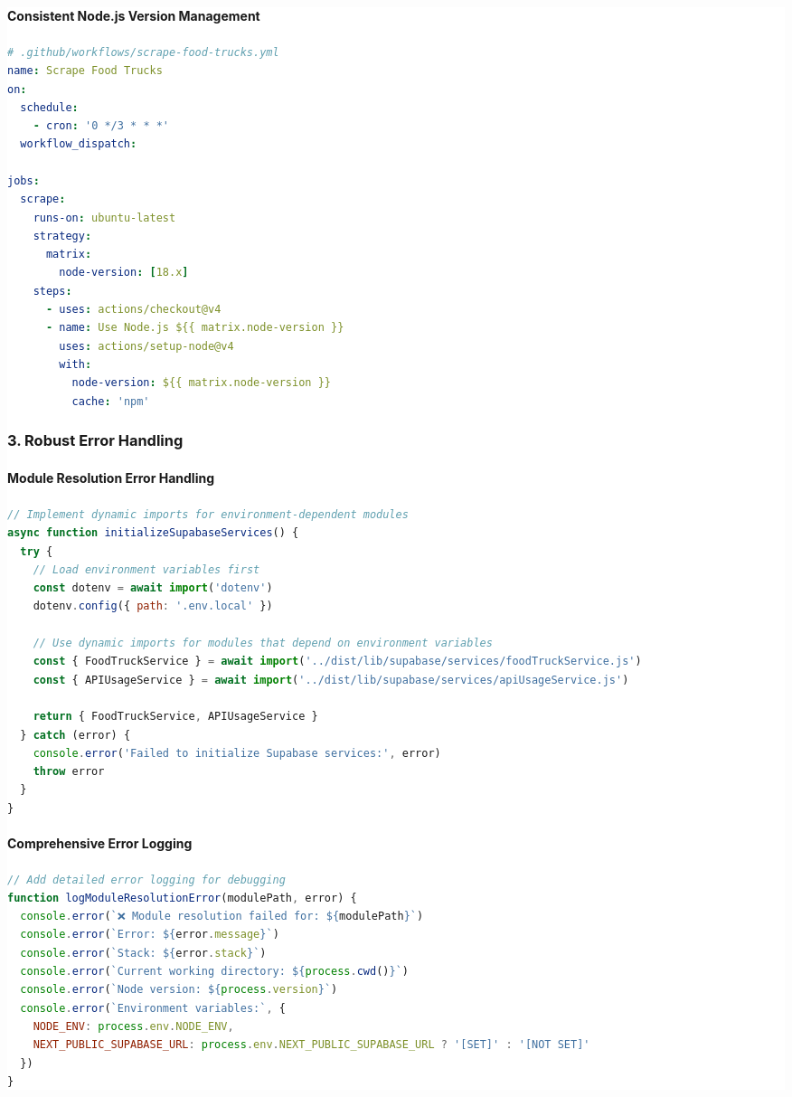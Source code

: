 #### Consistent Node.js Version Management
```yaml
# .github/workflows/scrape-food-trucks.yml
name: Scrape Food Trucks
on:
  schedule:
    - cron: '0 */3 * * *'
  workflow_dispatch:

jobs:
  scrape:
    runs-on: ubuntu-latest
    strategy:
      matrix:
        node-version: [18.x]
    steps:
      - uses: actions/checkout@v4
      - name: Use Node.js ${{ matrix.node-version }}
        uses: actions/setup-node@v4
        with:
          node-version: ${{ matrix.node-version }}
          cache: 'npm'
```

### 3. Robust Error Handling

#### Module Resolution Error Handling
```javascript
// Implement dynamic imports for environment-dependent modules
async function initializeSupabaseServices() {
  try {
    // Load environment variables first
    const dotenv = await import('dotenv')
    dotenv.config({ path: '.env.local' })
    
    // Use dynamic imports for modules that depend on environment variables
    const { FoodTruckService } = await import('../dist/lib/supabase/services/foodTruckService.js')
    const { APIUsageService } = await import('../dist/lib/supabase/services/apiUsageService.js')
    
    return { FoodTruckService, APIUsageService }
  } catch (error) {
    console.error('Failed to initialize Supabase services:', error)
    throw error
  }
}
```

#### Comprehensive Error Logging
```javascript
// Add detailed error logging for debugging
function logModuleResolutionError(modulePath, error) {
  console.error(`❌ Module resolution failed for: ${modulePath}`)
  console.error(`Error: ${error.message}`)
  console.error(`Stack: ${error.stack}`)
  console.error(`Current working directory: ${process.cwd()}`)
  console.error(`Node version: ${process.version}`)
  console.error(`Environment variables:`, {
    NODE_ENV: process.env.NODE_ENV,
    NEXT_PUBLIC_SUPABASE_URL: process.env.NEXT_PUBLIC_SUPABASE_URL ? '[SET]' : '[NOT SET]'
  })
}
```
